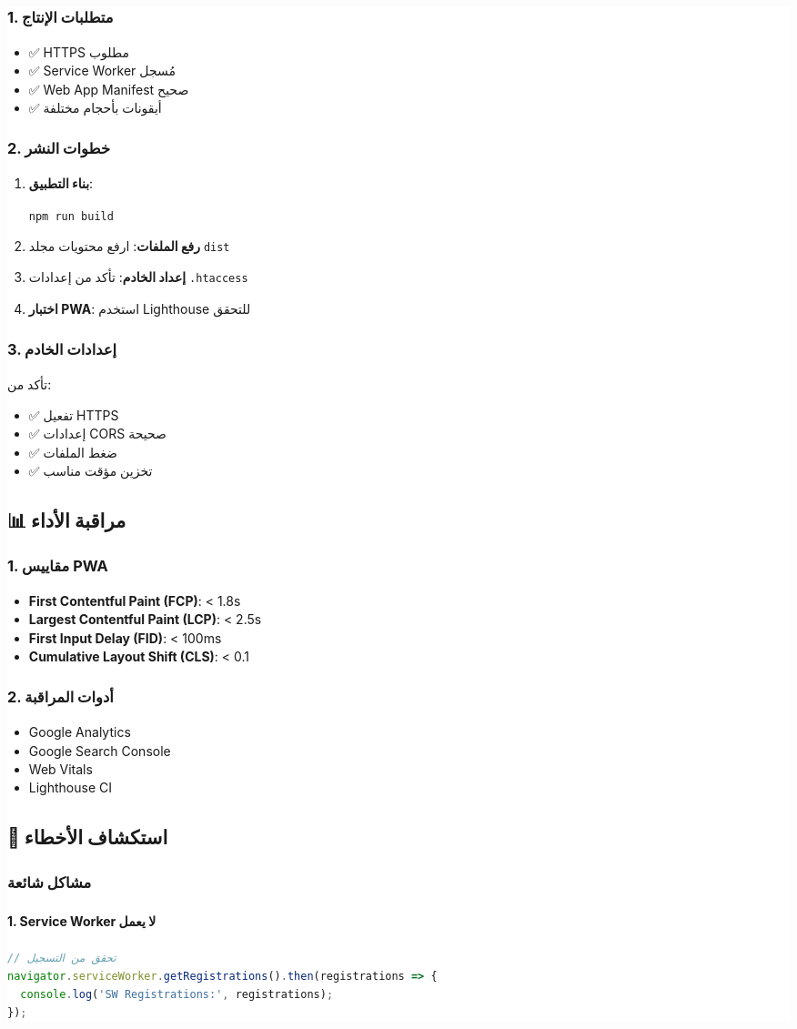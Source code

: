 ### 1. متطلبات الإنتاج

- ✅ HTTPS مطلوب
- ✅ Service Worker مُسجل
- ✅ Web App Manifest صحيح
- ✅ أيقونات بأحجام مختلفة

### 2. خطوات النشر

1. **بناء التطبيق**:
   ```bash
   npm run build
   ```

2. **رفع الملفات**: ارفع محتويات مجلد `dist`

3. **إعداد الخادم**: تأكد من إعدادات `.htaccess`

4. **اختبار PWA**: استخدم Lighthouse للتحقق

### 3. إعدادات الخادم

تأكد من:
- ✅ تفعيل HTTPS
- ✅ إعدادات CORS صحيحة
- ✅ ضغط الملفات
- ✅ تخزين مؤقت مناسب

## 📊 مراقبة الأداء

### 1. مقاييس PWA

- **First Contentful Paint (FCP)**: < 1.8s
- **Largest Contentful Paint (LCP)**: < 2.5s
- **First Input Delay (FID)**: < 100ms
- **Cumulative Layout Shift (CLS)**: < 0.1

### 2. أدوات المراقبة

- Google Analytics
- Google Search Console
- Web Vitals
- Lighthouse CI

## 🔧 استكشاف الأخطاء

### مشاكل شائعة

#### 1. Service Worker لا يعمل
```javascript
// تحقق من التسجيل
navigator.serviceWorker.getRegistrations().then(registrations => {
  console.log('SW Registrations:', registrations);
});
```
